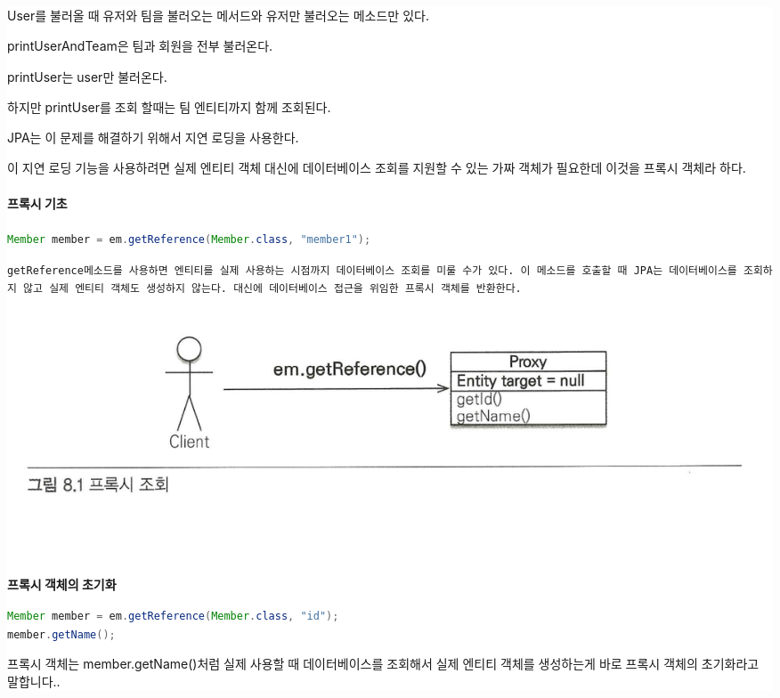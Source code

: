 User를 불러올 때 유저와 팀을 불러오는 메서드와 유저만 불러오는 메소드만 있다.

printUserAndTeam은 팀과 회원을 전부 불러온다.

printUser는 user만 불러온다.

하지만 printUser를 조회 할때는 팀 엔티티까지 함께 조회된다.

JPA는 이 문제를 해결하기 위해서 지연 로딩을 사용한다.

이 지연 로딩 기능을 사용하려면 실제 엔티티 객체 대신에 데이터베이스 조회를 지원할 수 있는 가짜 객체가 필요한데 이것을 프록시 객체라 하다.

#### 프록시 기초

```java
Member member = em.getReference(Member.class, "member1");
```

`getReference메소드를 사용하면 엔티티를 실제 사용하는 시점까지 데이터베이스 조회를 미룰 수가 있다. 이 메소드를 호출할 때 JPA는 데이터베이스를 조회하지 않고 실제 엔티티 객체도 생성하지 않는다. 대신에 데이터베이스 접근을 위임한 프록시 객체를 반환한다.`

![](../../.gitbook/assets/2020-10-11-2.37.55.png)

**프록시 객체의 초기화**

```java
Member member = em.getReference(Member.class, "id");
member.getName();
```

프록시 객체는 member.getName\(\)처럼 실제 사용할 때 데이터베이스를 조회해서 실제 엔티티 객체를 생성하는게 바로 프록시 객체의 초기화라고 말합니다..
